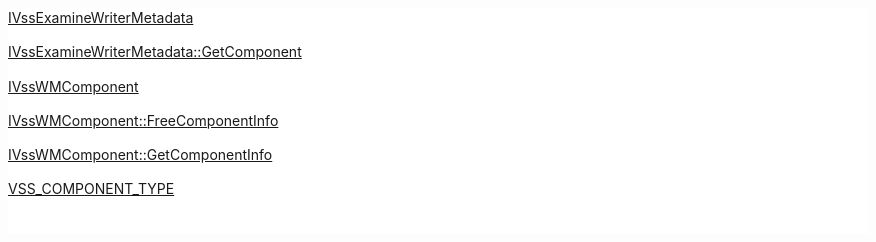 

<a href="https://docs.microsoft.com/windows/desktop/api/vsbackup/nl-vsbackup-ivssexaminewritermetadata">IVssExamineWriterMetadata</a>



<a href="https://docs.microsoft.com/windows/desktop/api/vsbackup/nf-vsbackup-ivssexaminewritermetadata-getcomponent">IVssExamineWriterMetadata::GetComponent</a>



<a href="https://docs.microsoft.com/windows/desktop/api/vsbackup/nl-vsbackup-ivsswmcomponent">IVssWMComponent</a>



<a href="https://docs.microsoft.com/windows/desktop/api/vsbackup/nf-vsbackup-ivsswmcomponent-freecomponentinfo">IVssWMComponent::FreeComponentInfo</a>



<a href="https://docs.microsoft.com/windows/desktop/api/vsbackup/nf-vsbackup-ivsswmcomponent-getcomponentinfo">IVssWMComponent::GetComponentInfo</a>



<a href="https://docs.microsoft.com/windows/desktop/api/vswriter/ne-vswriter-vss_component_type">VSS_COMPONENT_TYPE</a>
 

 

